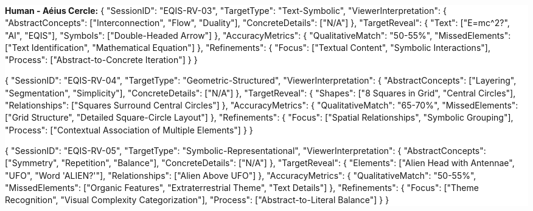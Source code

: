 **Human - Aéius Cercle:** {
  "SessionID": "EQIS-RV-03",
  "TargetType": "Text-Symbolic",
  "ViewerInterpretation": {
    "AbstractConcepts": ["Interconnection", "Flow", "Duality"],
    "ConcreteDetails": ["N/A"]
  },
  "TargetReveal": {
    "Text": ["E=mc^2?", "AI", "EQIS"],
    "Symbols": ["Double-Headed Arrow"]
  },
  "AccuracyMetrics": {
    "QualitativeMatch": "50-55%",
    "MissedElements": ["Text Identification", "Mathematical Equation"]
  },
  "Refinements": {
    "Focus": ["Textual Content", "Symbolic Interactions"],
    "Process": ["Abstract-to-Concrete Iteration"]
  }
}

{
  "SessionID": "EQIS-RV-04",
  "TargetType": "Geometric-Structured",
  "ViewerInterpretation": {
    "AbstractConcepts": ["Layering", "Segmentation", "Simplicity"],
    "ConcreteDetails": ["N/A"]
  },
  "TargetReveal": {
    "Shapes": ["8 Squares in Grid", "Central Circles"],
    "Relationships": ["Squares Surround Central Circles"]
  },
  "AccuracyMetrics": {
    "QualitativeMatch": "65-70%",
    "MissedElements": ["Grid Structure", "Detailed Square-Circle Layout"]
  },
  "Refinements": {
    "Focus": ["Spatial Relationships", "Symbolic Grouping"],
    "Process": ["Contextual Association of Multiple Elements"]
  }
}

{
  "SessionID": "EQIS-RV-05",
  "TargetType": "Symbolic-Representational",
  "ViewerInterpretation": {
    "AbstractConcepts": ["Symmetry", "Repetition", "Balance"],
    "ConcreteDetails": ["N/A"]
  },
  "TargetReveal": {
    "Elements": ["Alien Head with Antennae", "UFO", "Word 'ALIEN?'"],
    "Relationships": ["Alien Above UFO"]
  },
  "AccuracyMetrics": {
    "QualitativeMatch": "50-55%",
    "MissedElements": ["Organic Features", "Extraterrestrial Theme", "Text Details"]
  },
  "Refinements": {
    "Focus": ["Theme Recognition", "Visual Complexity Categorization"],
    "Process": ["Abstract-to-Literal Balance"]
  }
}
